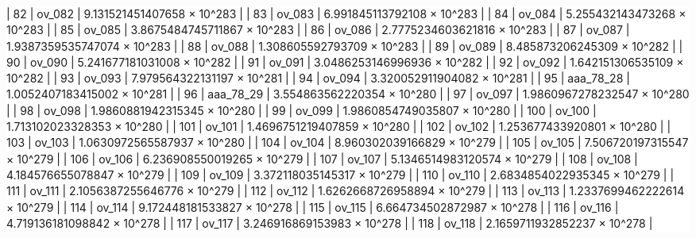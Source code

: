 | 82 | ov_082 | 9.131521451407658 × 10^283 |
| 83 | ov_083 | 6.991845113792108 × 10^283 |
| 84 | ov_084 | 5.255432143473268 × 10^283 |
| 85 | ov_085 | 3.8675484745711867 × 10^283 |
| 86 | ov_086 | 2.7775234603621816 × 10^283 |
| 87 | ov_087 | 1.9387359535747074 × 10^283 |
| 88 | ov_088 | 1.308605592793709 × 10^283 |
| 89 | ov_089 | 8.485873206245309 × 10^282 |
| 90 | ov_090 | 5.241677181031008 × 10^282 |
| 91 | ov_091 | 3.0486253146996936 × 10^282 |
| 92 | ov_092 | 1.642151306535109 × 10^282 |
| 93 | ov_093 | 7.979564322131197 × 10^281 |
| 94 | ov_094 | 3.320052911904082 × 10^281 |
| 95 | aaa_78_28 | 1.0052407183415002 × 10^281 |
| 96 | aaa_78_29 | 3.554863562220354 × 10^280 |
| 97 | ov_097 | 1.9860967278232547 × 10^280 |
| 98 | ov_098 | 1.9860881942315345 × 10^280 |
| 99 | ov_099 | 1.9860854749035807 × 10^280 |
| 100 | ov_100 | 1.713102023328353 × 10^280 |
| 101 | ov_101 | 1.4696751219407859 × 10^280 |
| 102 | ov_102 | 1.253677433920801 × 10^280 |
| 103 | ov_103 | 1.0630972565587937 × 10^280 |
| 104 | ov_104 | 8.960302039166829 × 10^279 |
| 105 | ov_105 | 7.506720197315547 × 10^279 |
| 106 | ov_106 | 6.236908550019265 × 10^279 |
| 107 | ov_107 | 5.1346514983120574 × 10^279 |
| 108 | ov_108 | 4.184576655078847 × 10^279 |
| 109 | ov_109 | 3.372118035145317 × 10^279 |
| 110 | ov_110 | 2.6834854022935345 × 10^279 |
| 111 | ov_111 | 2.1056387255646776 × 10^279 |
| 112 | ov_112 | 1.6262668726958894 × 10^279 |
| 113 | ov_113 | 1.2337699462222614 × 10^279 |
| 114 | ov_114 | 9.172448181533827 × 10^278 |
| 115 | ov_115 | 6.664734502872987 × 10^278 |
| 116 | ov_116 | 4.719136181098842 × 10^278 |
| 117 | ov_117 | 3.246916869153983 × 10^278 |
| 118 | ov_118 | 2.1659711932852237 × 10^278 |
